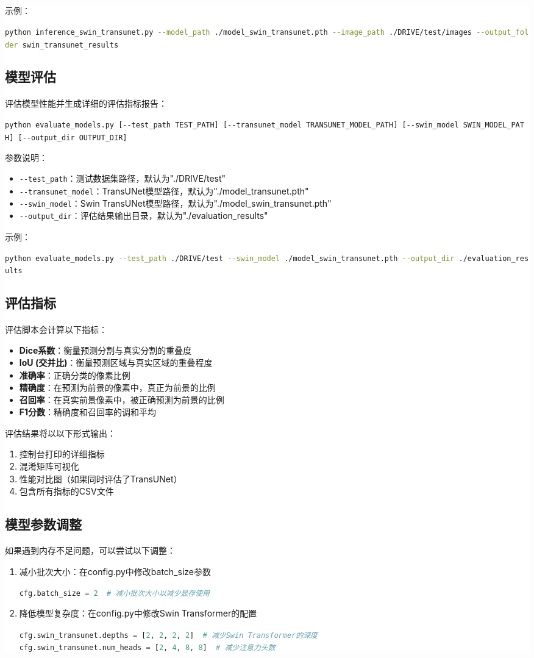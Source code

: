 示例：
```bash
python inference_swin_transunet.py --model_path ./model_swin_transunet.pth --image_path ./DRIVE/test/images --output_folder swin_transunet_results
```

## 模型评估

评估模型性能并生成详细的评估指标报告：

```bash
python evaluate_models.py [--test_path TEST_PATH] [--transunet_model TRANSUNET_MODEL_PATH] [--swin_model SWIN_MODEL_PATH] [--output_dir OUTPUT_DIR]
```

参数说明：
- `--test_path`：测试数据集路径，默认为"./DRIVE/test"
- `--transunet_model`：TransUNet模型路径，默认为"./model_transunet.pth"
- `--swin_model`：Swin TransUNet模型路径，默认为"./model_swin_transunet.pth"
- `--output_dir`：评估结果输出目录，默认为"./evaluation_results"

示例：
```bash
python evaluate_models.py --test_path ./DRIVE/test --swin_model ./model_swin_transunet.pth --output_dir ./evaluation_results
```

## 评估指标

评估脚本会计算以下指标：
- **Dice系数**：衡量预测分割与真实分割的重叠度
- **IoU (交并比)**：衡量预测区域与真实区域的重叠程度
- **准确率**：正确分类的像素比例
- **精确度**：在预测为前景的像素中，真正为前景的比例
- **召回率**：在真实前景像素中，被正确预测为前景的比例
- **F1分数**：精确度和召回率的调和平均

评估结果将以以下形式输出：
1. 控制台打印的详细指标
2. 混淆矩阵可视化
3. 性能对比图（如果同时评估了TransUNet）
4. 包含所有指标的CSV文件

## 模型参数调整

如果遇到内存不足问题，可以尝试以下调整：

1. 减小批次大小：在config.py中修改batch_size参数
   ```python
   cfg.batch_size = 2  # 减小批次大小以减少显存使用
   ```

2. 降低模型复杂度：在config.py中修改Swin Transformer的配置
   ```python
   cfg.swin_transunet.depths = [2, 2, 2, 2]  # 减少Swin Transformer的深度
   cfg.swin_transunet.num_heads = [2, 4, 8, 8]  # 减少注意力头数
   ```
